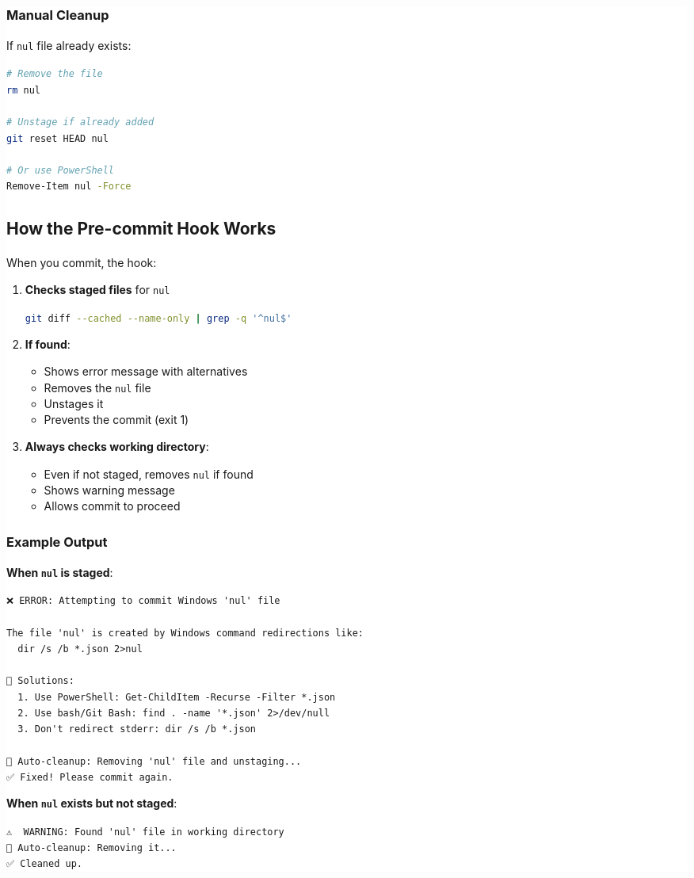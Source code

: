 ### Manual Cleanup

If `nul` file already exists:
```bash
# Remove the file
rm nul

# Unstage if already added
git reset HEAD nul

# Or use PowerShell
Remove-Item nul -Force
```

## How the Pre-commit Hook Works

When you commit, the hook:

1. **Checks staged files** for `nul`
   ```bash
   git diff --cached --name-only | grep -q '^nul$'
   ```

2. **If found**:
   - Shows error message with alternatives
   - Removes the `nul` file
   - Unstages it
   - Prevents the commit (exit 1)

3. **Always checks working directory**:
   - Even if not staged, removes `nul` if found
   - Shows warning message
   - Allows commit to proceed

### Example Output

**When `nul` is staged**:
```
❌ ERROR: Attempting to commit Windows 'nul' file

The file 'nul' is created by Windows command redirections like:
  dir /s /b *.json 2>nul

🔧 Solutions:
  1. Use PowerShell: Get-ChildItem -Recurse -Filter *.json
  2. Use bash/Git Bash: find . -name '*.json' 2>/dev/null
  3. Don't redirect stderr: dir /s /b *.json

🧹 Auto-cleanup: Removing 'nul' file and unstaging...
✅ Fixed! Please commit again.
```

**When `nul` exists but not staged**:
```
⚠️  WARNING: Found 'nul' file in working directory
🧹 Auto-cleanup: Removing it...
✅ Cleaned up.
```
